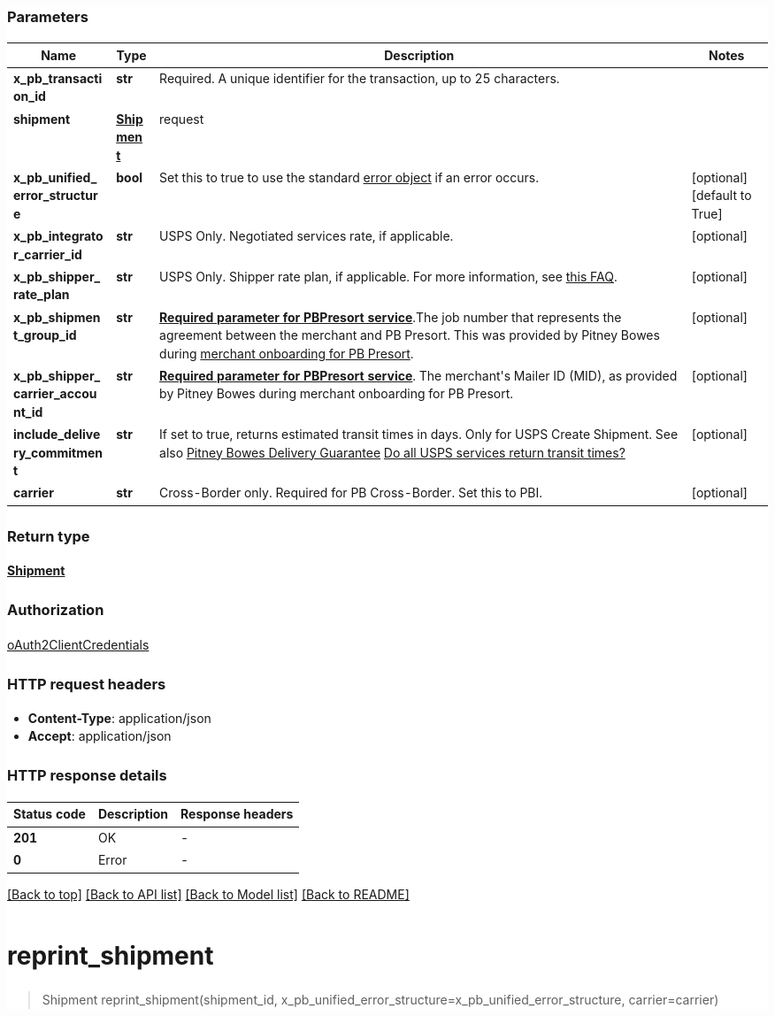 

### Parameters

Name | Type | Description  | Notes
------------- | ------------- | ------------- | -------------
 **x_pb_transaction_id** | **str**| Required. A unique identifier for the transaction, up to 25 characters. | 
 **shipment** | [**Shipment**](Shipment.md)| request | 
 **x_pb_unified_error_structure** | **bool**| Set this to true to use the standard [error object](https://shipping.pitneybowes.com/reference/error-object.html#standard-error-object) if an error occurs. | [optional] [default to True]
 **x_pb_integrator_carrier_id** | **str**| USPS Only. Negotiated services rate, if applicable. | [optional] 
 **x_pb_shipper_rate_plan** | **str**| USPS Only. Shipper rate plan, if applicable. For more information, see [this FAQ](https://shipping.pitneybowes.com/faqs/rates.html#rate-plans-faq). | [optional] 
 **x_pb_shipment_group_id** | **str**|  **[Required parameter for PBPresort service](https://shipping.pitneybowes.com/api/post-shipments-presort.html)**.The job number that represents the agreement between the merchant and PB Presort. This was provided by Pitney Bowes during [merchant onboarding for PB Presort](https://shipping.pitneybowes.com/carriers/pb-presort.html). | [optional] 
 **x_pb_shipper_carrier_account_id** | **str**| **[Required parameter for PBPresort service](https://shipping.pitneybowes.com/api/post-shipments-presort.html)**. The merchant&#39;s Mailer ID (MID), as provided by Pitney Bowes during merchant onboarding for PB Presort. | [optional] 
 **include_delivery_commitment** | **str**| If set to true, returns estimated transit times in days. Only for USPS Create Shipment. See also [Pitney Bowes Delivery Guarantee](https://shipping.pitneybowes.com/faqs/delivery-guarantee.html) [Do all USPS services return transit times?](https://shipping.pitneybowes.com/faqs/shipments.html#transit-times-faq) | [optional] 
 **carrier** | **str**| Cross-Border only. Required for PB Cross-Border. Set this to PBI. | [optional] 

### Return type

[**Shipment**](Shipment.md)

### Authorization

[oAuth2ClientCredentials](../README.md#oAuth2ClientCredentials)

### HTTP request headers

 - **Content-Type**: application/json
 - **Accept**: application/json

### HTTP response details
| Status code | Description | Response headers |
|-------------|-------------|------------------|
**201** | OK |  -  |
**0** | Error |  -  |

[[Back to top]](#) [[Back to API list]](../README.md#documentation-for-api-endpoints) [[Back to Model list]](../README.md#documentation-for-models) [[Back to README]](../README.md)

# **reprint_shipment**
> Shipment reprint_shipment(shipment_id, x_pb_unified_error_structure=x_pb_unified_error_structure, carrier=carrier)
